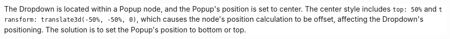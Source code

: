 The Dropdown is located within a Popup node, and the Popup's position is set to center. The center style includes `top: 50%` and `transform: translate3d(-50%, -50%, 0)`, which causes the node's position calculation to be offset, affecting the Dropdown's positioning. The solution is to set the Popup's position to bottom or top.
